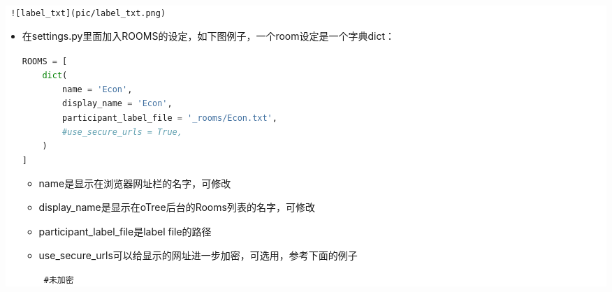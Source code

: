      ![label_txt](pic/label_txt.png)

   - 在settings.py里面加入ROOMS的设定，如下图例子，一个room设定是一个字典dict：

     ```python
     ROOMS = [
         dict(
             name = 'Econ',
             display_name = 'Econ',
             participant_label_file = '_rooms/Econ.txt',
             #use_secure_urls = True,
         )
     ]
     ```

     - name是显示在浏览器网址栏的名字，可修改

     - display_name是显示在oTree后台的Rooms列表的名字，可修改

     - participant_label_file是label file的路径

     - use_secure_urls可以给显示的网址进一步加密，可选用，参考下面的例子

        ```
         #未加密
